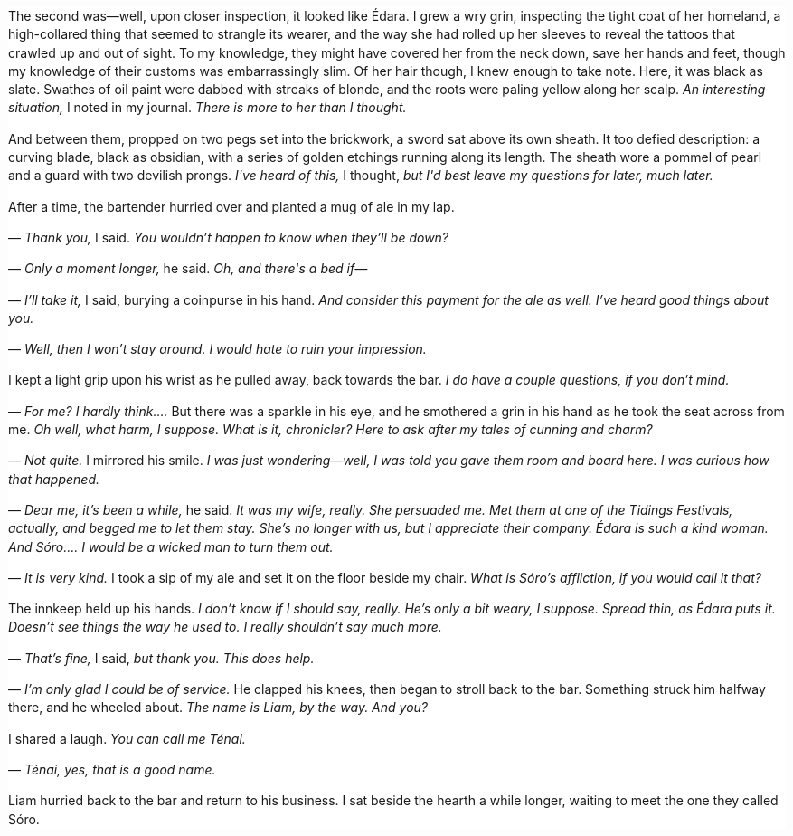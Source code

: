 The second was—well, upon closer inspection, it looked like Édara. I grew a wry grin, inspecting the tight coat of her homeland, a high-collared thing that seemed to strangle its wearer, and the way she had rolled up her sleeves to reveal the tattoos that crawled up and out of sight. To my knowledge, they might have covered her from the neck down, save her hands and feet, though my knowledge of their customs was embarrassingly slim. Of her hair though, I knew enough to take note. Here, it was black as slate. Swathes of oil paint were dabbed with streaks of blonde, and the roots were paling yellow along her scalp. *An interesting situation,* I noted in my journal. *There is more to her than I thought.*

And between them, propped on two pegs set into the brickwork, a sword sat above its own sheath. It too defied description: a curving blade, black as obsidian, with a series of golden etchings running along its length. The sheath wore a pommel of pearl and a guard with two devilish prongs. *I've heard of this,* I thought, *but I'd best leave my questions for later, much later.*

After a time, the bartender hurried over and planted a mug of ale in my lap.

— *Thank you,* I said. *You wouldn’t happen to know when they’ll be down?*

— *Only a moment longer,* he said. *Oh, and there's a bed if—*

— *I’ll take it,* I said, burying a coinpurse in his hand. *And consider this payment for the ale as well. I’ve heard good things about you.*

— *Well, then I won’t stay around. I would hate to ruin your impression.*

I kept a light grip upon his wrist as he pulled away, back towards the bar. *I do have a couple questions, if you don’t mind.*

— *For me? I hardly think….* But there was a sparkle in his eye, and he smothered a grin in his hand as he took the seat across from me. *Oh well, what harm, I suppose. What is it, chronicler? Here to ask after my tales of cunning and charm?*

— *Not quite.* I mirrored his smile. *I was just wondering—well, I was told you gave them room and board here. I was curious how that happened.*

— *Dear me, it’s been a while,* he said. *It was my wife, really. She persuaded me. Met them at one of the Tidings Festivals, actually, and begged me to let them stay. She’s no longer with us, but I appreciate their company. Édara is such a kind woman. And Sóro…. I would be a wicked man to turn them out.*

— *It is very kind.* I took a sip of my ale and set it on the floor beside my chair. *What is Sóro’s affliction, if you would call it that?*

The innkeep held up his hands. *I don’t know if I should say, really. He’s only a bit weary, I suppose. Spread thin, as Édara puts it. Doesn’t see things the way he used to. I really shouldn’t say much more.*

— *That’s fine,* I said, *but thank you. This does help.*

— *I’m only glad I could be of service.* He clapped his knees, then began to stroll back to the bar. Something struck him halfway there, and he wheeled about. *The name is Liam, by the way. And you?*

I shared a laugh. *You can call me Ténai.*

— *Ténai, yes, that is a good name.*

Liam hurried back to the bar and return to his business. I sat beside the hearth a while longer, waiting to meet the one they called Sóro.
